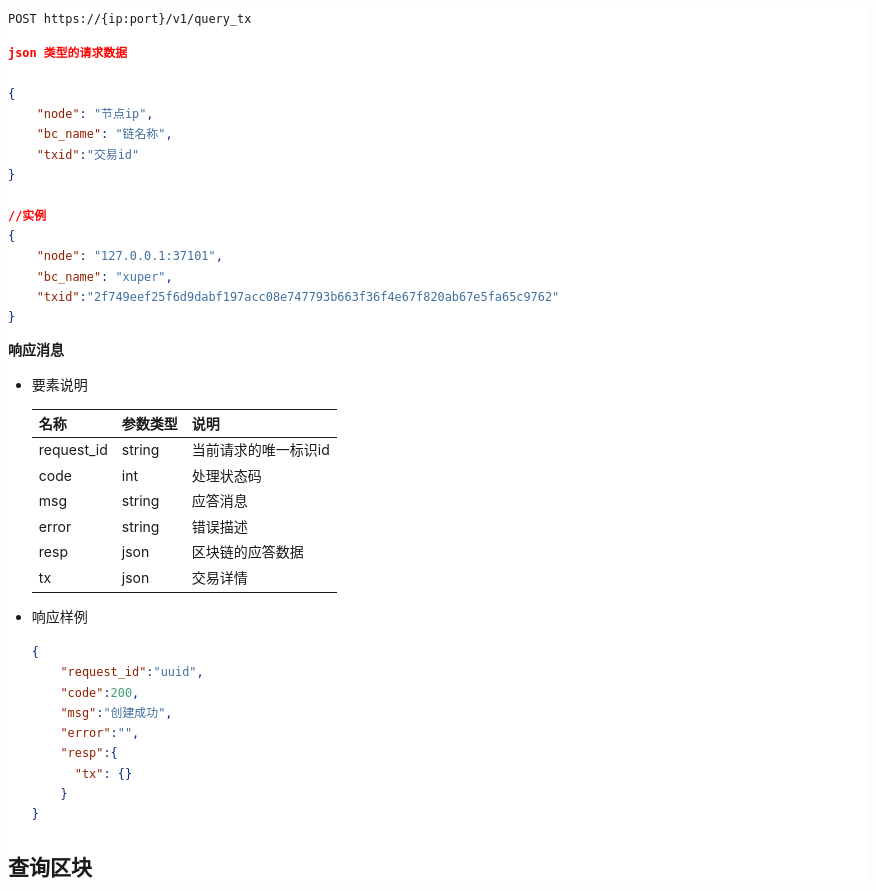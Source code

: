   ```
  POST https://{ip:port}/v1/query_tx
  ```

  ```json
  json 类型的请求数据
  
  {
      "node": "节点ip",
      "bc_name": "链名称",
      "txid":"交易id"
  }
  
  //实例
  {
      "node": "127.0.0.1:37101",
      "bc_name": "xuper",
      "txid":"2f749eef25f6d9dabf197acc08e747793b663f36f4e67f820ab67e5fa65c9762"
  }
  ```

**响应消息**

- 要素说明

  | 名称       | 参数类型 | 说明                 |
  | ---------- | -------- | -------------------- |
  | request_id | string   | 当前请求的唯一标识id |
  | code       | int      | 处理状态码           |
  | msg        | string   | 应答消息             |
  | error      | string   | 错误描述             |
  | resp       | json     | 区块链的应答数据     |
  | tx         | json     | 交易详情             |


- 响应样例

  ```json
  {
      "request_id":"uuid",
      "code":200,
      "msg":"创建成功",
      "error":"",
      "resp":{
   		"tx": {}
      }
  }
  ```



## 查询区块

